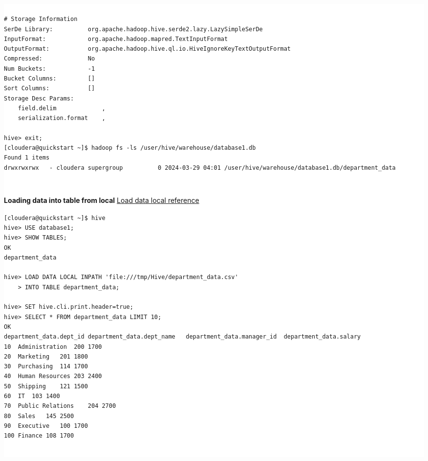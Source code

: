 ```
	 	 
# Storage Information	 	 
SerDe Library:      	org.apache.hadoop.hive.serde2.lazy.LazySimpleSerDe	 
InputFormat:        	org.apache.hadoop.mapred.TextInputFormat	 
OutputFormat:       	org.apache.hadoop.hive.ql.io.HiveIgnoreKeyTextOutputFormat	 
Compressed:         	No                  	 
Num Buckets:        	-1                  	 
Bucket Columns:     	[]                  	 
Sort Columns:       	[]                  	 
Storage Desc Params:	 	 
	field.delim         	,                   
	serialization.format	,

hive> exit;
[cloudera@quickstart ~]$ hadoop fs -ls /user/hive/warehouse/database1.db
Found 1 items
drwxrwxrwx   - cloudera supergroup          0 2024-03-29 04:01 /user/hive/warehouse/database1.db/department_data
```
<br>

**Loading data into table from local**
[Load data local reference](https://cwiki.apache.org/confluence/display/hive/languagemanual+dml#LanguageManualDML-Loadingfilesintotables)
```
[cloudera@quickstart ~]$ hive
hive> USE database1;
hive> SHOW TABLES;
OK
department_data

hive> LOAD DATA LOCAL INPATH 'file:///tmp/Hive/department_data.csv'
    > INTO TABLE department_data;

hive> SET hive.cli.print.header=true;
hive> SELECT * FROM department_data LIMIT 10;
OK
department_data.dept_id	department_data.dept_name	department_data.manager_id	department_data.salary
10	Administration	200	1700
20	Marketing	201	1800
30	Purchasing	114	1700
40	Human Resources	203	2400
50	Shipping	121	1500
60	IT	103	1400
70	Public Relations	204	2700
80	Sales	145	2500
90	Executive	100	1700
100	Finance	108	1700
```
<br>
